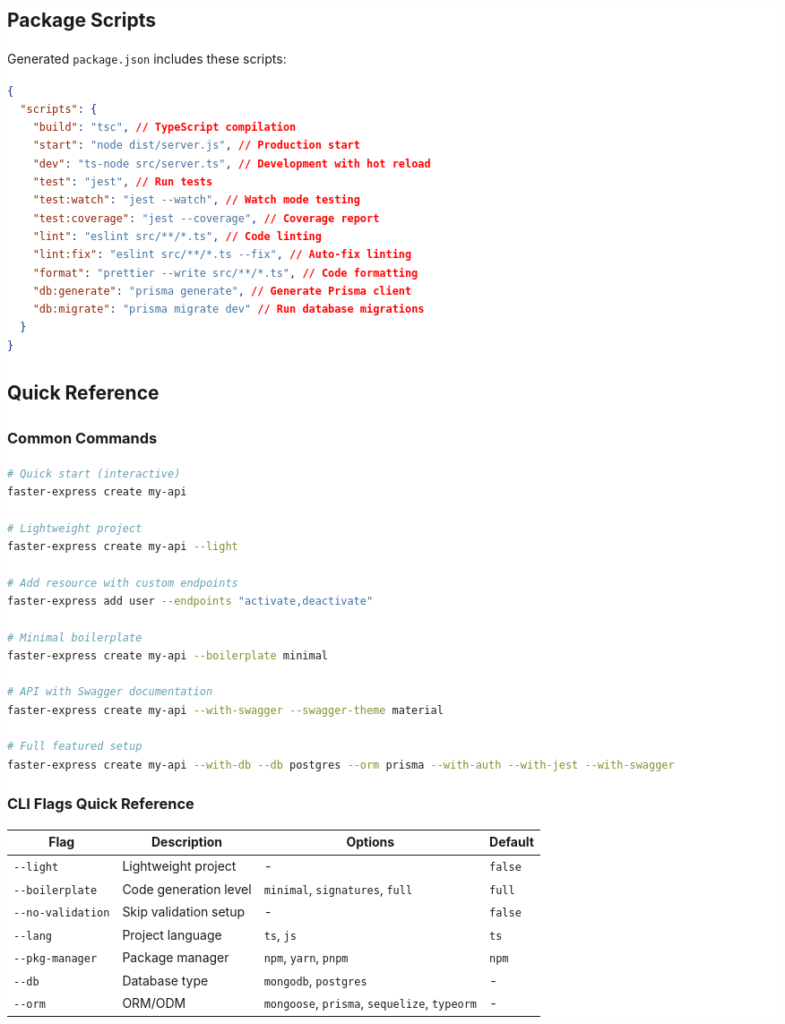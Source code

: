 ## Package Scripts

Generated `package.json` includes these scripts:

```json
{
  "scripts": {
    "build": "tsc", // TypeScript compilation
    "start": "node dist/server.js", // Production start
    "dev": "ts-node src/server.ts", // Development with hot reload
    "test": "jest", // Run tests
    "test:watch": "jest --watch", // Watch mode testing
    "test:coverage": "jest --coverage", // Coverage report
    "lint": "eslint src/**/*.ts", // Code linting
    "lint:fix": "eslint src/**/*.ts --fix", // Auto-fix linting
    "format": "prettier --write src/**/*.ts", // Code formatting
    "db:generate": "prisma generate", // Generate Prisma client
    "db:migrate": "prisma migrate dev" // Run database migrations
  }
}
```

## Quick Reference

### Common Commands

```bash
# Quick start (interactive)
faster-express create my-api

# Lightweight project
faster-express create my-api --light

# Add resource with custom endpoints
faster-express add user --endpoints "activate,deactivate"

# Minimal boilerplate
faster-express create my-api --boilerplate minimal

# API with Swagger documentation
faster-express create my-api --with-swagger --swagger-theme material

# Full featured setup
faster-express create my-api --with-db --db postgres --orm prisma --with-auth --with-jest --with-swagger
```

### CLI Flags Quick Reference

| Flag              | Description           | Options                                      | Default      |
| ----------------- | --------------------- | -------------------------------------------- | ------------ |
| `--light`         | Lightweight project   | -                                            | `false`      |
| `--boilerplate`   | Code generation level | `minimal`, `signatures`, `full`              | `full`       |
| `--no-validation` | Skip validation setup | -                                            | `false`      |
| `--lang`          | Project language      | `ts`, `js`                                   | `ts`         |
| `--pkg-manager`   | Package manager       | `npm`, `yarn`, `pnpm`                        | `npm`        |
| `--db`            | Database type         | `mongodb`, `postgres`                        | -            |
| `--orm`           | ORM/ODM               | `mongoose`, `prisma`, `sequelize`, `typeorm` | -            |